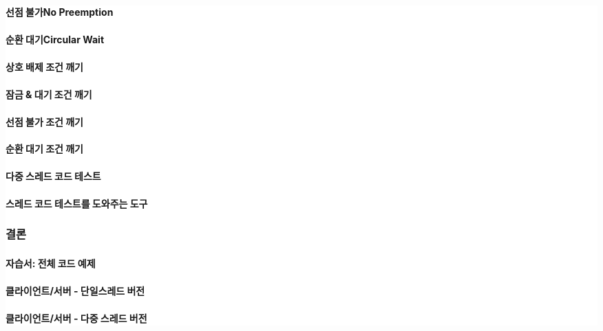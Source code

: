 #### 선점 불가No Preemption

#### 순환 대기Circular Wait

#### 상호 배제 조건 깨기

#### 잠금 & 대기 조건 깨기

#### 선점 불가 조건 깨기

#### 순환 대기 조건 깨기

#### 다중 스레드 코드 테스트

#### 스레드 코드 테스트를 도와주는 도구

### 결론

#### 자습서: 전체 코드 예제

#### 클라이언트/서버 - 단일스레드 버전

#### 클라이언트/서버 - 다중 스레드 버전